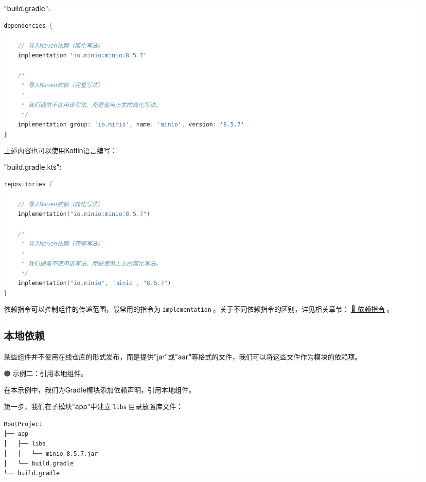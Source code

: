 "build.gradle":

```groovy
dependencies {

    // 导入Maven依赖（简化写法）
    implementation 'io.minio:minio:8.5.7'

    /*
     * 导入Maven依赖（完整写法）
     *
     * 我们通常不使用该写法，而是使用上文的简化写法。
     */
    implementation group: 'io.minio', name: 'minio', version: '8.5.7'
}
```

上述内容也可以使用Kotlin语言编写：

"build.gradle.kts":

```kotlin
repositories {

    // 导入Maven依赖（简化写法）
    implementation("io.minio:minio:8.5.7")

    /*
     * 导入Maven依赖（完整写法）
     *
     * 我们通常不使用该写法，而是使用上文的简化写法。
     */
    implementation("io.minio", "minio", "8.5.7")
}
```

依赖指令可以控制组件的传递范围，最常用的指令为 `implementation` 。关于不同依赖指令的区别，详见相关章节： [🧭 依赖指令](#依赖指令) 。

## 本地依赖
某些组件并不使用在线仓库的形式发布，而是提供"jar"或"aar"等格式的文件，我们可以将这些文件作为模块的依赖项。

🟠 示例二：引用本地组件。

在本示例中，我们为Gradle模块添加依赖声明，引用本地组件。

第一步，我们在子模块"app"中建立 `libs` 目录放置库文件：

```text
RootProject
├── app
│   ├── libs
│   │   └── minio-8.5.7.jar
│   └── build.gradle
└── build.gradle
```
